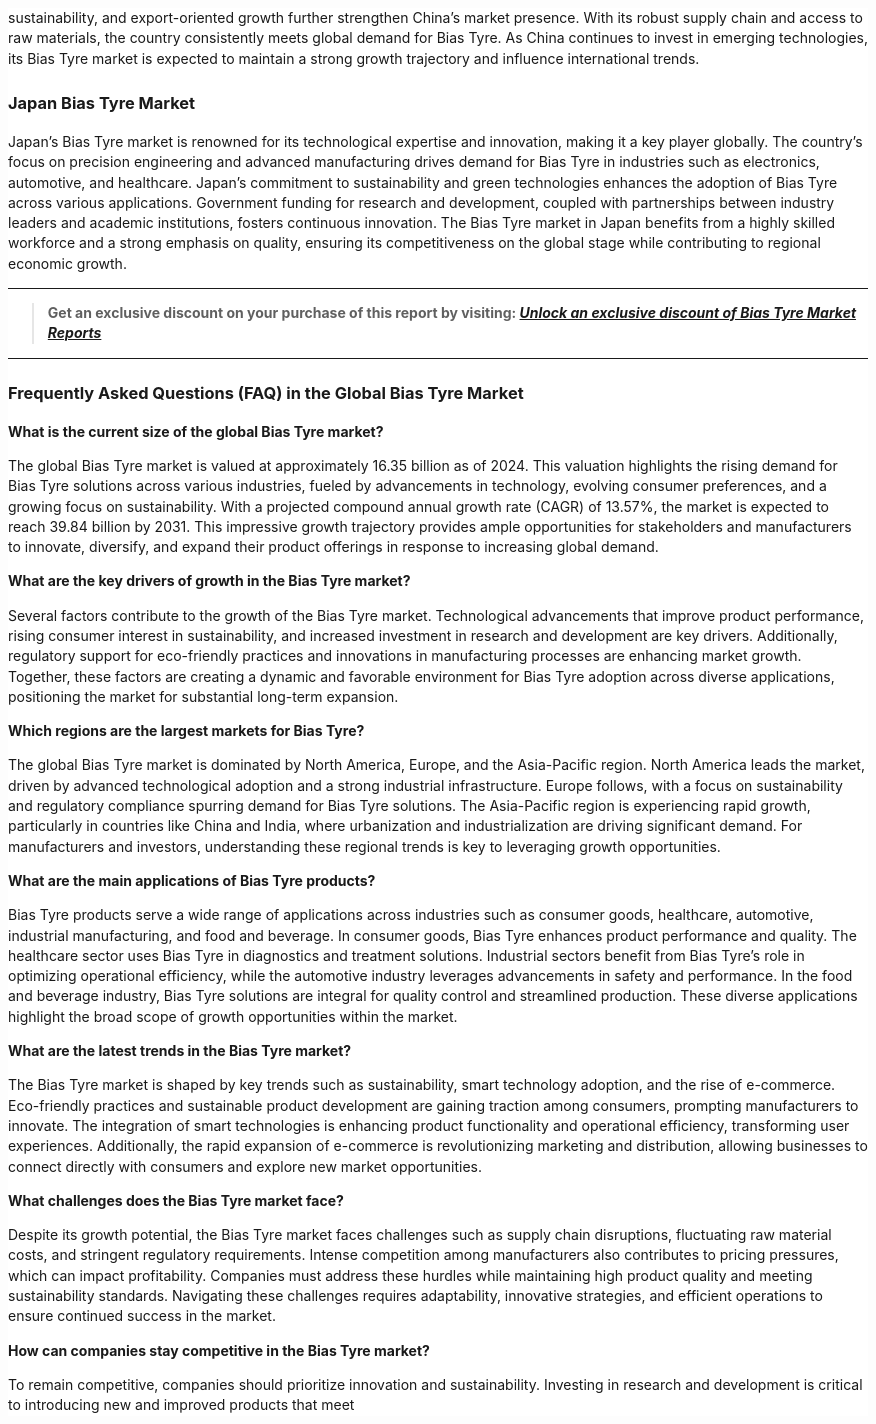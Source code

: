 sustainability, and export-oriented growth further strengthen China&rsquo;s market presence. With its robust supply chain and access to raw materials, the country consistently meets global demand for Bias Tyre. As China continues to invest in emerging technologies, its Bias Tyre market is expected to maintain a strong growth trajectory and influence international trends.</p><h3>Japan Bias Tyre Market</h3><p>Japan&rsquo;s Bias Tyre market is renowned for its technological expertise and innovation, making it a key player globally. The country&rsquo;s focus on precision engineering and advanced manufacturing drives demand for Bias Tyre in industries such as electronics, automotive, and healthcare. Japan&rsquo;s commitment to sustainability and green technologies enhances the adoption of Bias Tyre across various applications. Government funding for research and development, coupled with partnerships between industry leaders and academic institutions, fosters continuous innovation. The Bias Tyre market in Japan benefits from a highly skilled workforce and a strong emphasis on quality, ensuring its competitiveness on the global stage while contributing to regional economic growth.</p><hr /><blockquote><p><strong>Get an exclusive discount on your purchase of this report by visiting: <em><a href="://marketresearchpulse.com/ask-for-discount/111839?utm_source=Github&amp;utm_medium=023">Unlock an exclusive discount of Bias Tyre Market Reports</a></em>&nbsp;</strong></p></blockquote><hr /><h3>Frequently Asked Questions (FAQ) in the Global Bias Tyre Market</h3><p><strong>What is the current size of the global Bias Tyre market?</strong></p><p>The global Bias Tyre market is valued at approximately 16.35 billion as of 2024. This valuation highlights the rising demand for Bias Tyre solutions across various industries, fueled by advancements in technology, evolving consumer preferences, and a growing focus on sustainability. With a projected compound annual growth rate (CAGR) of 13.57%, the market is expected to reach 39.84 billion by 2031. This impressive growth trajectory provides ample opportunities for stakeholders and manufacturers to innovate, diversify, and expand their product offerings in response to increasing global demand.</p><p><strong>What are the key drivers of growth in the Bias Tyre market?</strong></p><p>Several factors contribute to the growth of the Bias Tyre market. Technological advancements that improve product performance, rising consumer interest in sustainability, and increased investment in research and development are key drivers. Additionally, regulatory support for eco-friendly practices and innovations in manufacturing processes are enhancing market growth. Together, these factors are creating a dynamic and favorable environment for Bias Tyre adoption across diverse applications, positioning the market for substantial long-term expansion.</p><p><strong>Which regions are the largest markets for Bias Tyre?</strong></p><p>The global Bias Tyre market is dominated by North America, Europe, and the Asia-Pacific region. North America leads the market, driven by advanced technological adoption and a strong industrial infrastructure. Europe follows, with a focus on sustainability and regulatory compliance spurring demand for Bias Tyre solutions. The Asia-Pacific region is experiencing rapid growth, particularly in countries like China and India, where urbanization and industrialization are driving significant demand. For manufacturers and investors, understanding these regional trends is key to leveraging growth opportunities.</p><p><strong>What are the main applications of Bias Tyre products?</strong></p><p>Bias Tyre products serve a wide range of applications across industries such as consumer goods, healthcare, automotive, industrial manufacturing, and food and beverage. In consumer goods, Bias Tyre enhances product performance and quality. The healthcare sector uses Bias Tyre in diagnostics and treatment solutions. Industrial sectors benefit from Bias Tyre&rsquo;s role in optimizing operational efficiency, while the automotive industry leverages advancements in safety and performance. In the food and beverage industry, Bias Tyre solutions are integral for quality control and streamlined production. These diverse applications highlight the broad scope of growth opportunities within the market.</p><p><strong>What are the latest trends in the Bias Tyre market?</strong></p><p>The Bias Tyre market is shaped by key trends such as sustainability, smart technology adoption, and the rise of e-commerce. Eco-friendly practices and sustainable product development are gaining traction among consumers, prompting manufacturers to innovate. The integration of smart technologies is enhancing product functionality and operational efficiency, transforming user experiences. Additionally, the rapid expansion of e-commerce is revolutionizing marketing and distribution, allowing businesses to connect directly with consumers and explore new market opportunities.</p><p><strong>What challenges does the Bias Tyre market face?</strong></p><p>Despite its growth potential, the Bias Tyre market faces challenges such as supply chain disruptions, fluctuating raw material costs, and stringent regulatory requirements. Intense competition among manufacturers also contributes to pricing pressures, which can impact profitability. Companies must address these hurdles while maintaining high product quality and meeting sustainability standards. Navigating these challenges requires adaptability, innovative strategies, and efficient operations to ensure continued success in the market.</p><p><strong>How can companies stay competitive in the Bias Tyre market?</strong></p><p>To remain competitive, companies should prioritize innovation and sustainability. Investing in research and development is critical to introducing new and improved products that meet